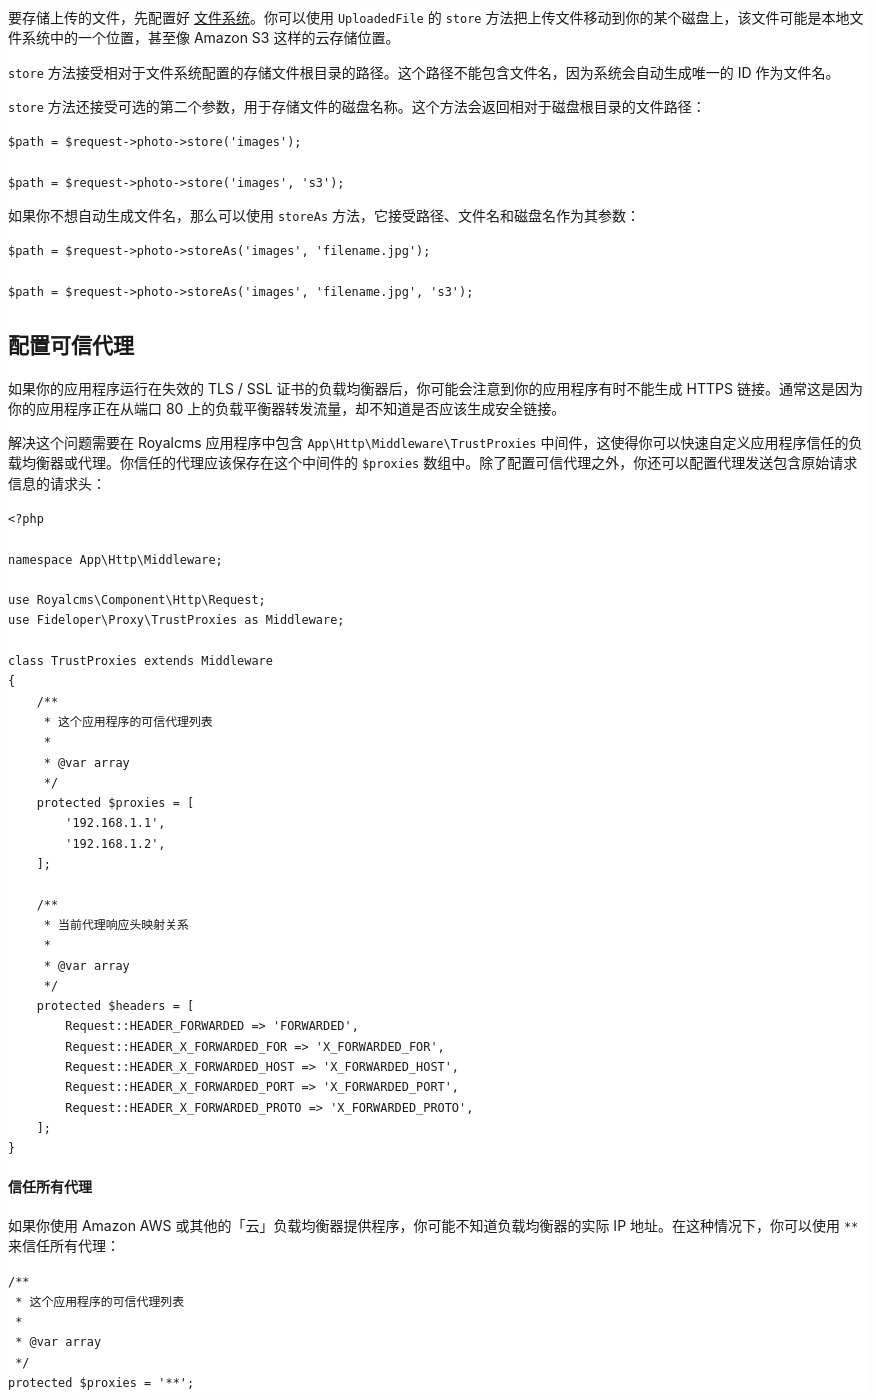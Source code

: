 
要存储上传的文件，先配置好 [文件系统](/docs/filesystem)。你可以使用 `UploadedFile` 的 `store` 方法把上传文件移动到你的某个磁盘上，该文件可能是本地文件系统中的一个位置，甚至像 Amazon S3 这样的云存储位置。

`store` 方法接受相对于文件系统配置的存储文件根目录的路径。这个路径不能包含文件名，因为系统会自动生成唯一的 ID 作为文件名。

`store` 方法还接受可选的第二个参数，用于存储文件的磁盘名称。这个方法会返回相对于磁盘根目录的文件路径：

    $path = $request->photo->store('images');
    
    $path = $request->photo->store('images', 's3');

如果你不想自动生成文件名，那么可以使用 `storeAs` 方法，它接受路径、文件名和磁盘名作为其参数：

    $path = $request->photo->storeAs('images', 'filename.jpg');
    
    $path = $request->photo->storeAs('images', 'filename.jpg', 's3');

<a name="configuring-trusted-proxies"></a>
## 配置可信代理

如果你的应用程序运行在失效的 TLS / SSL 证书的负载均衡器后，你可能会注意到你的应用程序有时不能生成 HTTPS 链接。通常这是因为你的应用程序正在从端口 80 上的负载平衡器转发流量，却不知道是否应该生成安全链接。

解决这个问题需要在 Royalcms 应用程序中包含 `App\Http\Middleware\TrustProxies` 中间件，这使得你可以快速自定义应用程序信任的负载均衡器或代理。你信任的代理应该保存在这个中间件的 `$proxies` 数组中。除了配置可信代理之外，你还可以配置代理发送包含原始请求信息的请求头：

    <?php
    
    namespace App\Http\Middleware;
    
    use Royalcms\Component\Http\Request;
    use Fideloper\Proxy\TrustProxies as Middleware;
    
    class TrustProxies extends Middleware
    {
        /**
         * 这个应用程序的可信代理列表
         *
         * @var array
         */
        protected $proxies = [
            '192.168.1.1',
            '192.168.1.2',
        ];
    
        /**
         * 当前代理响应头映射关系
         *
         * @var array
         */
        protected $headers = [
            Request::HEADER_FORWARDED => 'FORWARDED',
            Request::HEADER_X_FORWARDED_FOR => 'X_FORWARDED_FOR',
            Request::HEADER_X_FORWARDED_HOST => 'X_FORWARDED_HOST',
            Request::HEADER_X_FORWARDED_PORT => 'X_FORWARDED_PORT',
            Request::HEADER_X_FORWARDED_PROTO => 'X_FORWARDED_PROTO',
        ];
    }

#### 信任所有代理

如果你使用 Amazon AWS 或其他的「云」负载均衡器提供程序，你可能不知道负载均衡器的实际 IP 地址。在这种情况下，你可以使用 `**` 来信任所有代理：

    /**
     * 这个应用程序的可信代理列表
     *
     * @var array
     */
    protected $proxies = '**';
